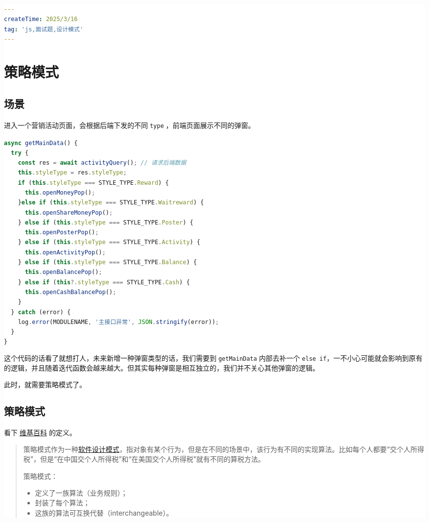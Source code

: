 ```yaml
---
createTime: 2025/3/16
tag: 'js,面试题,设计模式'
---
```

# 策略模式

## 场景

进入一个营销活动页面，会根据后端下发的不同 `type` ，前端页面展示不同的弹窗。

```js
async getMainData() {
  try {
    const res = await activityQuery(); // 请求后端数据
    this.styleType = res.styleType;
    if (this.styleType === STYLE_TYPE.Reward) {
      this.openMoneyPop();
    }else if (this.styleType === STYLE_TYPE.Waitreward) {
      this.openShareMoneyPop();
    } else if (this.styleType === STYLE_TYPE.Poster) {
      this.openPosterPop();
    } else if (this.styleType === STYLE_TYPE.Activity) {
      this.openActivityPop();
    } else if (this.styleType === STYLE_TYPE.Balance) {
      this.openBalancePop();
    } else if (this?.styleType === STYLE_TYPE.Cash) {
      this.openCashBalancePop();
    }
  } catch (error) {
    log.error(MODULENAME, '主接口异常', JSON.stringify(error));
  }
}

```

这个代码的话看了就想打人，未来新增一种弹窗类型的话，我们需要到 `getMainData` 内部去补一个 `else if`，一不小心可能就会影响到原有的逻辑，并且随着迭代函数会越来越大。但其实每种弹窗是相互独立的，我们并不关心其他弹窗的逻辑。

此时，就需要策略模式了。

## 策略模式

看下 [维基百科](https://link.juejin.cn/?target=https%3A%2F%2Fzh.wikipedia.org%2Fwiki%2F%25E7%25AD%2596%25E7%2595%25A5%25E6%25A8%25A1%25E5%25BC%258F "https://zh.wikipedia.org/wiki/%E7%AD%96%E7%95%A5%E6%A8%A1%E5%BC%8F") 的定义。

> 策略模式作为一种[软件设计模式](https://link.juejin.cn/?target=https%3A%2F%2Fzh.wikipedia.org%2Fwiki%2F%25E8%25BB%259F%25E4%25BB%25B6%25E8%25A8%25AD%25E8%25A8%2588%25E6%25A8%25A1%25E5%25BC%258F "https://zh.wikipedia.org/wiki/%E8%BB%9F%E4%BB%B6%E8%A8%AD%E8%A8%88%E6%A8%A1%E5%BC%8F")，指对象有某个行为，但是在不同的场景中，该行为有不同的实现算法。比如每个人都要“交个人所得税”，但是“在中国交个人所得税”和“在美国交个人所得税”就有不同的算税方法。
>
> 策略模式：
>
> * 定义了一族算法（业务规则）；
> * 封装了每个算法；
> * 这族的算法可互换代替（interchangeable）。
